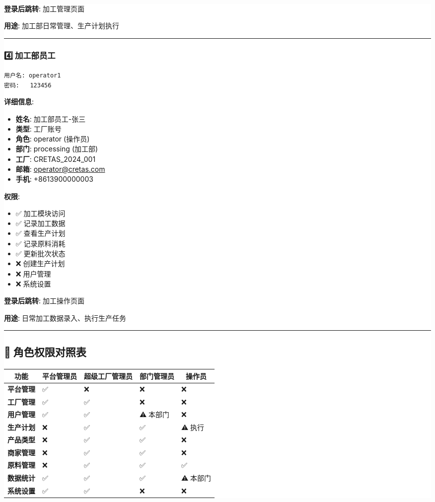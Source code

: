 **登录后跳转**: 加工管理页面

**用途**: 加工部日常管理、生产计划执行

---

### 4️⃣ **加工部员工**

```
用户名: operator1
密码:   123456
```

**详细信息**:
- **姓名**: 加工部员工-张三
- **类型**: 工厂账号
- **角色**: operator (操作员)
- **部门**: processing (加工部)
- **工厂**: CRETAS_2024_001
- **邮箱**: operator@cretas.com
- **手机**: +8613900000003

**权限**:
- ✅ 加工模块访问
- ✅ 记录加工数据
- ✅ 查看生产计划
- ✅ 记录原料消耗
- ✅ 更新批次状态
- ❌ 创建生产计划
- ❌ 用户管理
- ❌ 系统设置

**登录后跳转**: 加工操作页面

**用途**: 日常加工数据录入、执行生产任务

---

## 🎯 角色权限对照表

| 功能 | 平台管理员 | 超级工厂管理员 | 部门管理员 | 操作员 |
|-----|-----------|--------------|-----------|--------|
| **平台管理** | ✅ | ❌ | ❌ | ❌ |
| **工厂管理** | ✅ | ✅ | ❌ | ❌ |
| **用户管理** | ✅ | ✅ | ⚠️ 本部门 | ❌ |
| **生产计划** | ❌ | ✅ | ✅ | ⚠️ 执行 |
| **产品类型** | ❌ | ✅ | ✅ | ❌ |
| **商家管理** | ❌ | ✅ | ✅ | ❌ |
| **原料管理** | ❌ | ✅ | ✅ | ✅ |
| **数据统计** | ✅ | ✅ | ✅ | ⚠️ 本部门 |
| **系统设置** | ✅ | ✅ | ❌ | ❌ |

